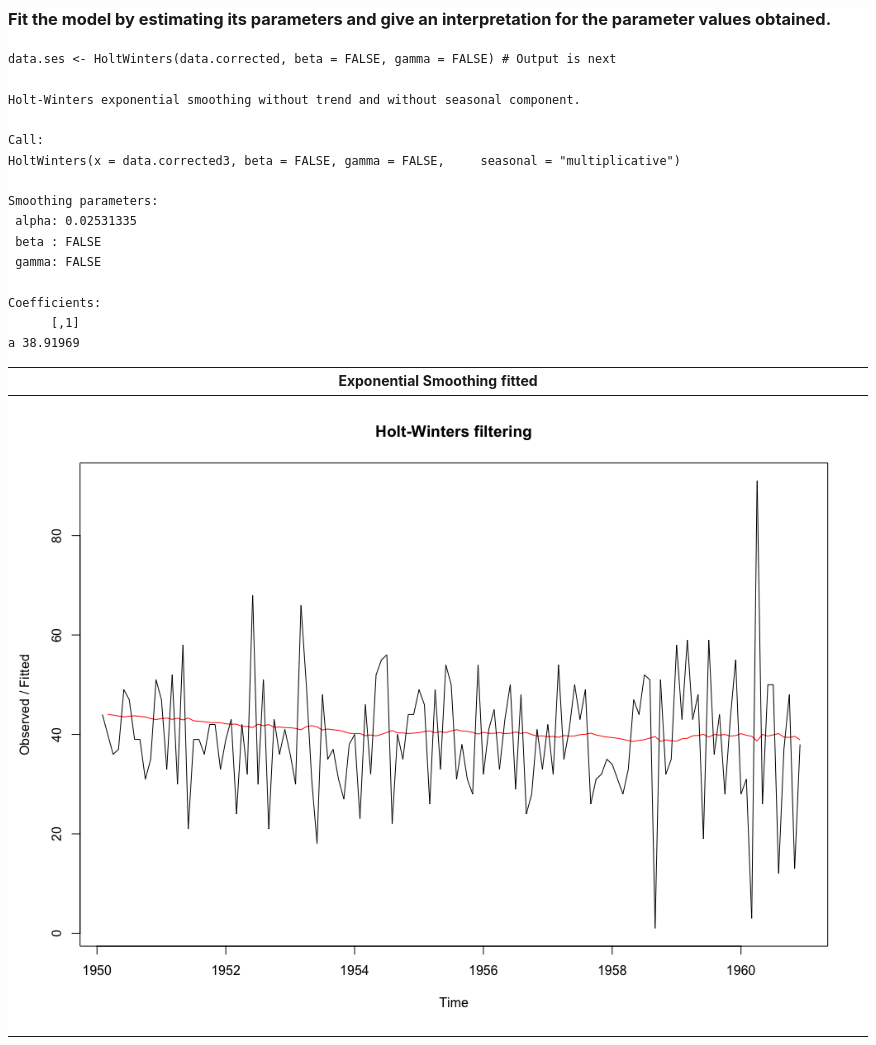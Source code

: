 ### Fit the model by estimating its parameters and give an interpretation for the parameter values obtained. 

```
data.ses <- HoltWinters(data.corrected, beta = FALSE, gamma = FALSE) # Output is next

Holt-Winters exponential smoothing without trend and without seasonal component.

Call:
HoltWinters(x = data.corrected3, beta = FALSE, gamma = FALSE,     seasonal = "multiplicative")

Smoothing parameters:
 alpha: 0.02531335
 beta : FALSE
 gamma: FALSE

Coefficients:
      [,1]
a 38.91969
```

Exponential Smoothing fitted                            |
:----------------------------------------------------:|
![](img/2_2_b_0.png "Corrected") |
